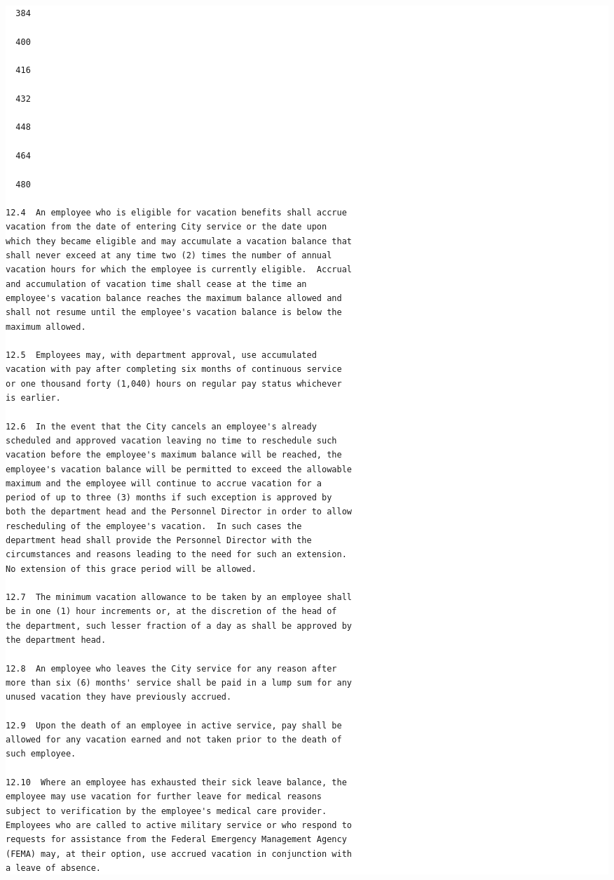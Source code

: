       384  
  
      400  
  
      416  
  
      432  
  
      448  
  
      464  
  
      480  
  
    12.4  An employee who is eligible for vacation benefits shall accrue  
    vacation from the date of entering City service or the date upon  
    which they became eligible and may accumulate a vacation balance that  
    shall never exceed at any time two (2) times the number of annual  
    vacation hours for which the employee is currently eligible.  Accrual  
    and accumulation of vacation time shall cease at the time an  
    employee's vacation balance reaches the maximum balance allowed and  
    shall not resume until the employee's vacation balance is below the  
    maximum allowed.  
  
    12.5  Employees may, with department approval, use accumulated  
    vacation with pay after completing six months of continuous service  
    or one thousand forty (1,040) hours on regular pay status whichever  
    is earlier.  
  
    12.6  In the event that the City cancels an employee's already  
    scheduled and approved vacation leaving no time to reschedule such  
    vacation before the employee's maximum balance will be reached, the  
    employee's vacation balance will be permitted to exceed the allowable  
    maximum and the employee will continue to accrue vacation for a  
    period of up to three (3) months if such exception is approved by  
    both the department head and the Personnel Director in order to allow  
    rescheduling of the employee's vacation.  In such cases the  
    department head shall provide the Personnel Director with the  
    circumstances and reasons leading to the need for such an extension.  
    No extension of this grace period will be allowed.  
  
    12.7  The minimum vacation allowance to be taken by an employee shall  
    be in one (1) hour increments or, at the discretion of the head of  
    the department, such lesser fraction of a day as shall be approved by  
    the department head.  
  
    12.8  An employee who leaves the City service for any reason after  
    more than six (6) months' service shall be paid in a lump sum for any  
    unused vacation they have previously accrued.  
  
    12.9  Upon the death of an employee in active service, pay shall be  
    allowed for any vacation earned and not taken prior to the death of  
    such employee.  
  
    12.10  Where an employee has exhausted their sick leave balance, the  
    employee may use vacation for further leave for medical reasons  
    subject to verification by the employee's medical care provider.  
    Employees who are called to active military service or who respond to  
    requests for assistance from the Federal Emergency Management Agency  
    (FEMA) may, at their option, use accrued vacation in conjunction with  
    a leave of absence.  
  